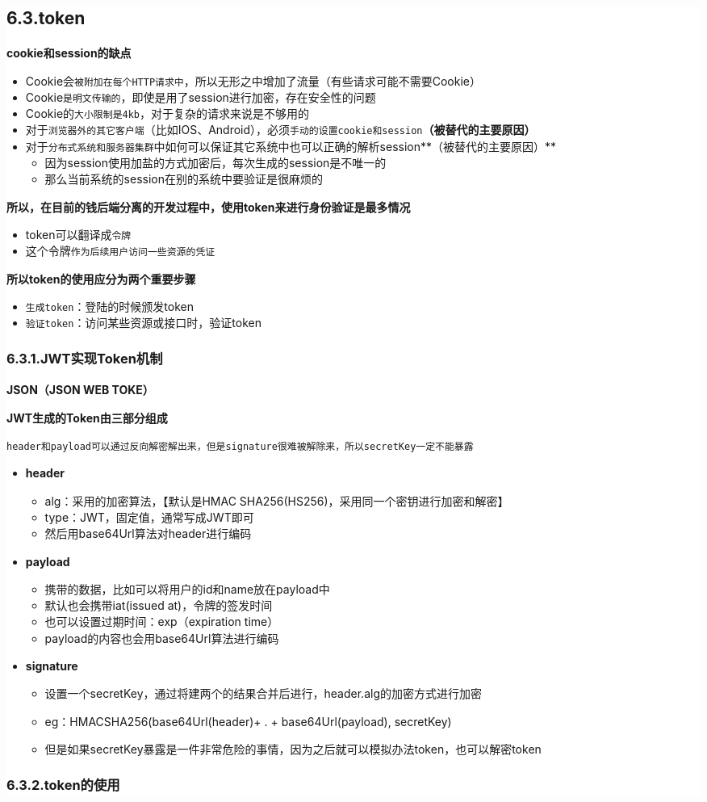 ## 6.3.token

**cookie和session的缺点**

* Cookie会`被附加在每个HTTP请求中`，所以无形之中增加了流量（有些请求可能不需要Cookie）
* Cookie`是明文传输的`，即使是用了session进行加密，存在安全性的问题
* Cookie的`大小限制是4kb`，对于复杂的请求来说是不够用的
* 对于`浏览器外的其它客户端`（比如IOS、Android），必须`手动的设置cookie和session`**（被替代的主要原因）**
* 对于`分布式系统和服务器集群`中如何可以保证其它系统中也可以正确的解析session**（被替代的主要原因）**
  * 因为session使用加盐的方式加密后，每次生成的session是不唯一的
  * 那么当前系统的session在别的系统中要验证是很麻烦的

**所以，在目前的钱后端分离的开发过程中，使用token来进行身份验证是最多情况**

* token可以翻译成`令牌`
* 这个令牌`作为后续用户访问一些资源的凭证`

**所以token的使用应分为两个重要步骤**

* `生成token`：登陆的时候颁发token
* `验证token`：访问某些资源或接口时，验证token



### 6.3.1.JWT实现Token机制

**JSON（JSON WEB TOKE）**



**JWT生成的Token由三部分组成**



`header和payload可以通过反向解密解出来，但是signature很难被解除来，所以secretKey一定不能暴露`

* **header**

  * alg：采用的加密算法，【默认是HMAC SHA256(HS256)，采用同一个密钥进行加密和解密】
  * type：JWT，固定值，通常写成JWT即可
  * 然后用base64Url算法对header进行编码

* **payload**

  * 携带的数据，比如可以将用户的id和name放在payload中
  * 默认也会携带iat(issued at)，令牌的签发时间
  * 也可以设置过期时间：exp（expiration time）
  * payload的内容也会用base64Url算法进行编码

* **signature**

  * 设置一个secretKey，通过将建两个的结果合并后进行，header.alg的加密方式进行加密

  * eg：HMACSHA256(base64Url(header)+ . + base64Url(payload), secretKey)

  * 但是如果secretKey暴露是一件非常危险的事情，因为之后就可以模拟办法token，也可以解密token

    

### 6.3.2.token的使用
